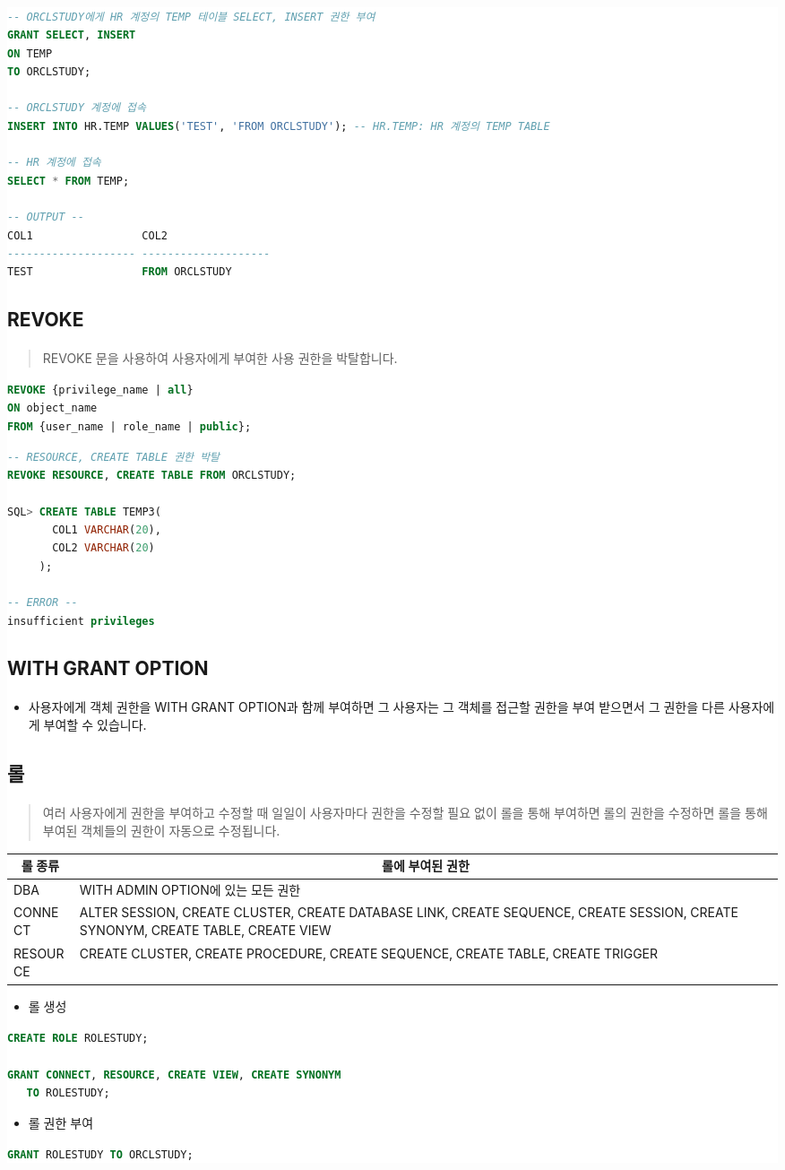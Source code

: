 ```SQL
-- ORCLSTUDY에게 HR 계정의 TEMP 테이블 SELECT, INSERT 권한 부여
GRANT SELECT, INSERT
ON TEMP 
TO ORCLSTUDY;

-- ORCLSTUDY 계정에 접속
INSERT INTO HR.TEMP VALUES('TEST', 'FROM ORCLSTUDY'); -- HR.TEMP: HR 계정의 TEMP TABLE

-- HR 계정에 접속
SELECT * FROM TEMP;

-- OUTPUT --
COL1                 COL2                
-------------------- --------------------
TEST                 FROM ORCLSTUDY      
```
## REVOKE
> REVOKE 문을 사용하여 사용자에게 부여한 사용 권한을 박탈합니다.
```SQL
REVOKE {privilege_name | all}
ON object_name
FROM {user_name | role_name | public};
```
```SQL
-- RESOURCE, CREATE TABLE 권한 박탈
REVOKE RESOURCE, CREATE TABLE FROM ORCLSTUDY;

SQL> CREATE TABLE TEMP3(
       COL1 VARCHAR(20),
       COL2 VARCHAR(20)
     );
     
-- ERROR --
insufficient privileges
```
## WITH GRANT OPTION
* 사용자에게 객체 권한을 WITH GRANT OPTION과 함께 부여하면 그 사용자는 그 객체를 접근할 권한을 부여 받으면서 그 권한을 다른 사용자에게 부여할 수 있습니다.

## 롤
> 여러 사용자에게 권한을 부여하고 수정할 때 일일이 사용자마다 권한을 수정할 필요 없이 롤을 통해 부여하면 롤의 권한을 수정하면 롤을 통해 부여된 객체들의 권한이 자동으로 수정됩니다.

|롤 종류|롤에 부여된 권한|
|---|---|
|DBA|WITH ADMIN OPTION에 있는 모든 권한|
|CONNECT|ALTER SESSION, CREATE CLUSTER, CREATE DATABASE LINK, CREATE SEQUENCE, CREATE SESSION, CREATE SYNONYM, CREATE TABLE, CREATE VIEW|
|RESOURCE|CREATE CLUSTER, CREATE PROCEDURE, CREATE SEQUENCE, CREATE TABLE, CREATE TRIGGER|
* 롤 생성
```SQL
CREATE ROLE ROLESTUDY;

GRANT CONNECT, RESOURCE, CREATE VIEW, CREATE SYNONYM
   TO ROLESTUDY;
```
* 롤 권한 부여
```SQL
GRANT ROLESTUDY TO ORCLSTUDY;
```
